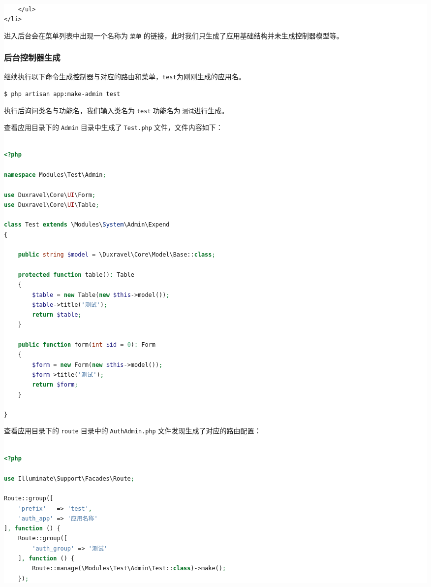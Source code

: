         </ul>
    </li>
  </ul>
</Tree>

进入后台会在菜单列表中出现一个名称为 `菜单` 的链接，此时我们只生成了应用基础结构并未生成控制器模型等。

### 后台控制器生成

继续执行以下命令生成控制器与对应的路由和菜单，`test`为刚刚生成的应用名。

```shell
$ php artisan app:make-admin test
```

执行后询问类名与功能名，我们输入类名为 `test` 功能名为 `测试`进行生成。

查看应用目录下的 `Admin` 目录中生成了 `Test.php` 文件，文件内容如下：

```php

<?php

namespace Modules\Test\Admin;

use Duxravel\Core\UI\Form;
use Duxravel\Core\UI\Table;

class Test extends \Modules\System\Admin\Expend
{

    public string $model = \Duxravel\Core\Model\Base::class;

    protected function table(): Table
    {
        $table = new Table(new $this->model());
        $table->title('测试');
        return $table;
    }

    public function form(int $id = 0): Form
    {
        $form = new Form(new $this->model());
        $form->title('测试');
        return $form;
    }

}

```

查看应用目录下的 `route` 目录中的 `AuthAdmin.php` 文件发现生成了对应的路由配置：

```php

<?php

use Illuminate\Support\Facades\Route;

Route::group([
    'prefix'   => 'test',
    'auth_app' => '应用名称'
], function () {
    Route::group([
        'auth_group' => '测试'
    ], function () {
        Route::manage(\Modules\Test\Admin\Test::class)->make();
    });
```